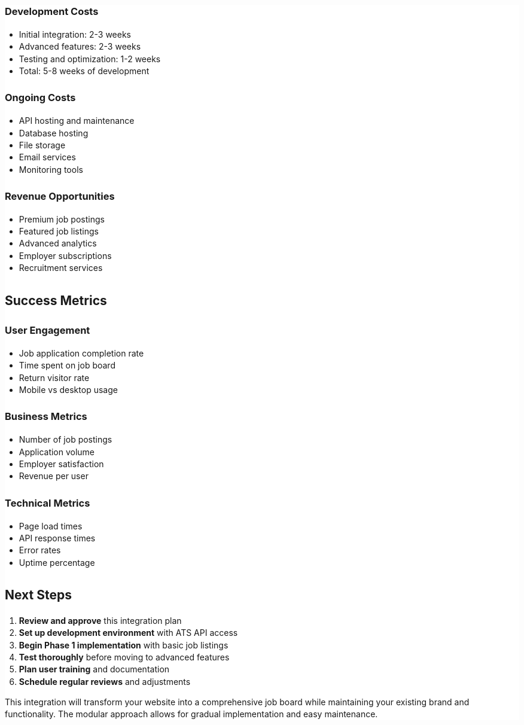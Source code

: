 ### Development Costs
- Initial integration: 2-3 weeks
- Advanced features: 2-3 weeks
- Testing and optimization: 1-2 weeks
- Total: 5-8 weeks of development

### Ongoing Costs
- API hosting and maintenance
- Database hosting
- File storage
- Email services
- Monitoring tools

### Revenue Opportunities
- Premium job postings
- Featured job listings
- Advanced analytics
- Employer subscriptions
- Recruitment services

## Success Metrics

### User Engagement
- Job application completion rate
- Time spent on job board
- Return visitor rate
- Mobile vs desktop usage

### Business Metrics
- Number of job postings
- Application volume
- Employer satisfaction
- Revenue per user

### Technical Metrics
- Page load times
- API response times
- Error rates
- Uptime percentage

## Next Steps

1. **Review and approve** this integration plan
2. **Set up development environment** with ATS API access
3. **Begin Phase 1 implementation** with basic job listings
4. **Test thoroughly** before moving to advanced features
5. **Plan user training** and documentation
6. **Schedule regular reviews** and adjustments

This integration will transform your website into a comprehensive job board while maintaining your existing brand and functionality. The modular approach allows for gradual implementation and easy maintenance.

